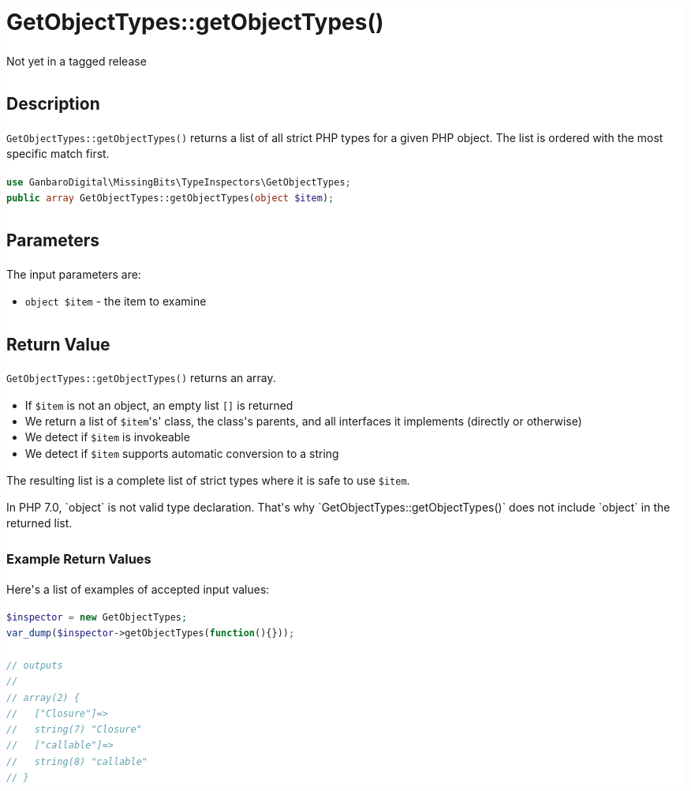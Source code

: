 # GetObjectTypes::getObjectTypes()

<div class="callout warning">
Not yet in a tagged release
</div>

## Description

`GetObjectTypes::getObjectTypes()` returns a list of all strict PHP types for a given PHP object. The list is ordered with the most specific match first.

```php
use GanbaroDigital\MissingBits\TypeInspectors\GetObjectTypes;
public array GetObjectTypes::getObjectTypes(object $item);
```

## Parameters

The input parameters are:

- `object $item` - the item to examine

## Return Value

`GetObjectTypes::getObjectTypes()` returns an array.

* If `$item` is not an object, an empty list `[]` is returned
* We return a list of `$item`'s' class, the class's parents, and all interfaces it implements (directly or otherwise)
* We detect if `$item` is invokeable
* We detect if `$item` supports automatic conversion to a string

The resulting list is a complete list of strict types where it is safe to use `$item`.

<div class="callout warning" markdown="1">
In PHP 7.0, `object` is not valid type declaration. That's why `GetObjectTypes::getObjectTypes()` does not include `object` in the returned list.
</div>

### Example Return Values

Here's a list of examples of accepted input values:

```php
$inspector = new GetObjectTypes;
var_dump($inspector->getObjectTypes(function(){}));

// outputs
//
// array(2) {
//   ["Closure"]=>
//   string(7) "Closure"
//   ["callable"]=>
//   string(8) "callable"
// }
```

